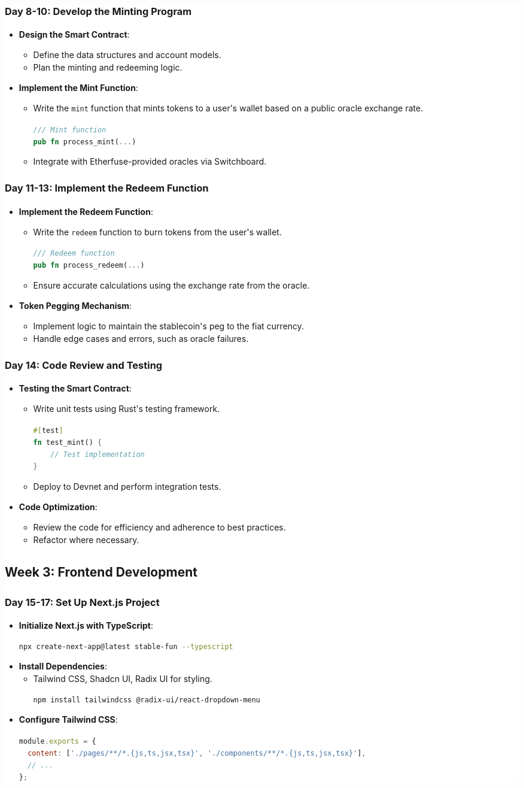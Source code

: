 ### Day 8-10: Develop the Minting Program

- **Design the Smart Contract**:
  - Define the data structures and account models.
  - Plan the minting and redeeming logic.

- **Implement the Mint Function**:
  - Write the `mint` function that mints tokens to a user's wallet based on a public oracle exchange rate.
    ```rust:path/to/program/src/lib.rs
    /// Mint function
    pub fn process_mint(...)
    ```
  - Integrate with Etherfuse-provided oracles via Switchboard.

### Day 11-13: Implement the Redeem Function

- **Implement the Redeem Function**:
  - Write the `redeem` function to burn tokens from the user's wallet.
    ```rust:path/to/program/src/lib.rs
    /// Redeem function
    pub fn process_redeem(...)
    ```
  - Ensure accurate calculations using the exchange rate from the oracle.

- **Token Pegging Mechanism**:
  - Implement logic to maintain the stablecoin's peg to the fiat currency.
  - Handle edge cases and errors, such as oracle failures.

### Day 14: Code Review and Testing

- **Testing the Smart Contract**:
  - Write unit tests using Rust's testing framework.
    ```rust:path/to/program/tests/mod.rs
    #[test]
    fn test_mint() {
        // Test implementation
    }
    ```
  - Deploy to Devnet and perform integration tests.

- **Code Optimization**:
  - Review the code for efficiency and adherence to best practices.
  - Refactor where necessary.

## Week 3: Frontend Development

### Day 15-17: Set Up Next.js Project

- **Initialize Next.js with TypeScript**:
  ```bash
  npx create-next-app@latest stable-fun --typescript
  ```
- **Install Dependencies**:
  - Tailwind CSS, Shadcn UI, Radix UI for styling.
    ```bash
    npm install tailwindcss @radix-ui/react-dropdown-menu
    ```
- **Configure Tailwind CSS**:
  ```javascript:tailwind.config.js
  module.exports = {
    content: ['./pages/**/*.{js,ts,jsx,tsx}', './components/**/*.{js,ts,jsx,tsx}'],
    // ...
  };
  ```
